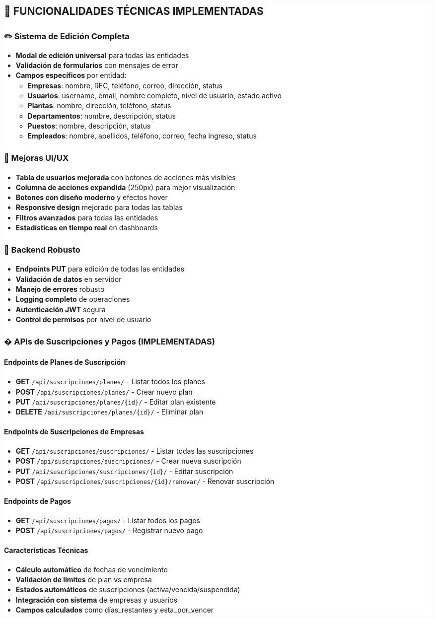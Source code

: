 
## 🔧 FUNCIONALIDADES TÉCNICAS IMPLEMENTADAS

### ✏️ Sistema de Edición Completa
- **Modal de edición universal** para todas las entidades
- **Validación de formularios** con mensajes de error
- **Campos específicos** por entidad:
  - **Empresas**: nombre, RFC, teléfono, correo, dirección, status
  - **Usuarios**: username, email, nombre completo, nivel de usuario, estado activo
  - **Plantas**: nombre, dirección, teléfono, status
  - **Departamentos**: nombre, descripción, status
  - **Puestos**: nombre, descripción, status
  - **Empleados**: nombre, apellidos, teléfono, correo, fecha ingreso, status

### 🎨 Mejoras UI/UX
- **Tabla de usuarios mejorada** con botones de acciones más visibles
- **Columna de acciones expandida** (250px) para mejor visualización
- **Botones con diseño moderno** y efectos hover
- **Responsive design** mejorado para todas las tablas
- **Filtros avanzados** para todas las entidades
- **Estadísticas en tiempo real** en dashboards

### 🔧 Backend Robusto
- **Endpoints PUT** para edición de todas las entidades
- **Validación de datos** en servidor
- **Manejo de errores** robusto
- **Logging completo** de operaciones
- **Autenticación JWT** segura
- **Control de permisos** por nivel de usuario

### � APIs de Suscripciones y Pagos (IMPLEMENTADAS)

#### Endpoints de Planes de Suscripción
- **GET** `/api/suscripciones/planes/` - Listar todos los planes
- **POST** `/api/suscripciones/planes/` - Crear nuevo plan
- **PUT** `/api/suscripciones/planes/{id}/` - Editar plan existente
- **DELETE** `/api/suscripciones/planes/{id}/` - Eliminar plan

#### Endpoints de Suscripciones de Empresas
- **GET** `/api/suscripciones/suscripciones/` - Listar todas las suscripciones
- **POST** `/api/suscripciones/suscripciones/` - Crear nueva suscripción
- **PUT** `/api/suscripciones/suscripciones/{id}/` - Editar suscripción
- **POST** `/api/suscripciones/suscripciones/{id}/renovar/` - Renovar suscripción

#### Endpoints de Pagos
- **GET** `/api/suscripciones/pagos/` - Listar todos los pagos
- **POST** `/api/suscripciones/pagos/` - Registrar nuevo pago

#### Características Técnicas
- **Cálculo automático** de fechas de vencimiento
- **Validación de límites** de plan vs empresa
- **Estados automáticos** de suscripciones (activa/vencida/suspendida)
- **Integración con sistema** de empresas y usuarios
- **Campos calculados** como días_restantes y esta_por_vencer
